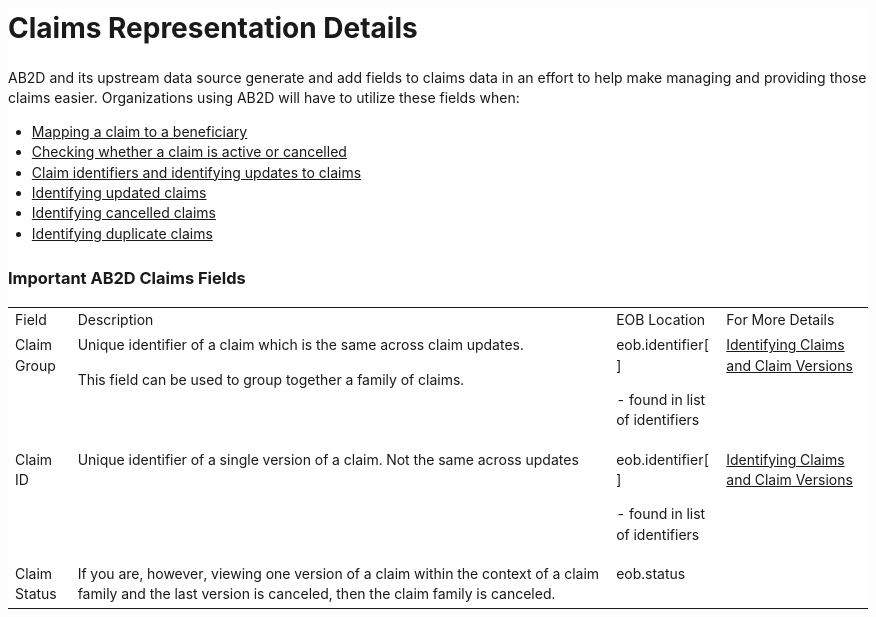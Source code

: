 # Claims Representation Details

AB2D and its upstream data source generate and add fields to claims data in an
effort to help make managing and providing those claims easier. Organizations using AB2D will have to utilize
these fields when:



*   [Mapping a claim to a beneficiary](#identifying-patients)
*   [Checking whether a claim is active or cancelled](#claim-status)
*   [Claim identifiers and identifying updates to claims](#identifying-claims-and-claim-versions)
*   [Identifying updated claims](#detecting-updates-to-existing-claims)
*   [Identifying cancelled claims](#resolving-cancelled-claims)
*   [Identifying duplicate claims](#detecting-duplicate-claims)

### Important AB2D Claims Fields


<table>
  <tr>
   <td>Field
   </td>
   <td>Description
   </td>
   <td>EOB Location
   </td>
   <td>For More Details
   </td>
  </tr>
  <tr>
   <td>Claim Group
   </td>
   <td>Unique identifier of a claim which is the same across claim updates.
<p>
This field can be used to group together a family of claims.
   </td>
   <td>eob.identifier[]
<p>
- found in list of identifiers
   </td>
   <td><a href="#identifying-claims-and-claim-versions">Identifying Claims and Claim Versions</a>
   </td>
  </tr>
  <tr>
   <td>Claim ID
   </td>
   <td>Unique identifier of a single version of a claim. Not the same across updates
   </td>
   <td>eob.identifier[]
<p>
- found in list of identifiers
   </td>
   <td><a href="#identifying-claims-and-claim-versions">Identifying Claims and Claim Versions</a>
   </td>
  </tr>
  <tr>
   <td>Claim Status
   </td>
   <td>If you are, however, viewing one version of a claim within the context of a claim family and the last version is canceled, then the claim family is canceled. 
   </td>
   <td>eob.status
<p>